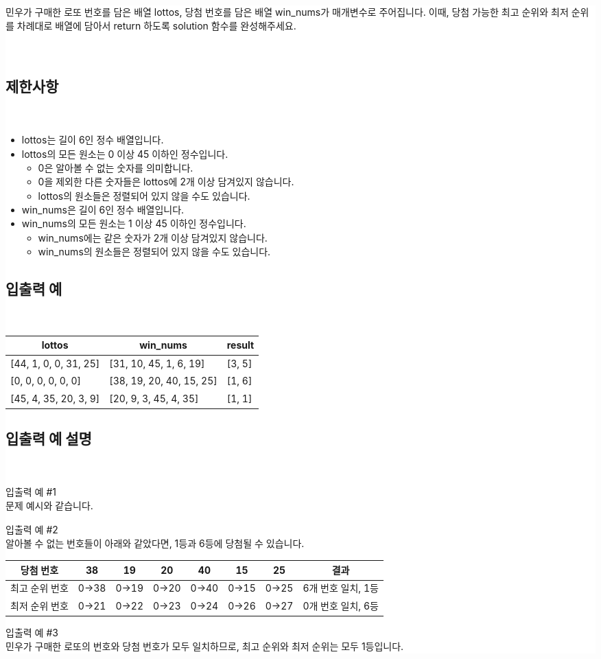 민우가 구매한 로또 번호를 담은 배열 lottos, 당첨 번호를 담은 배열 win_nums가 매개변수로 주어집니다. 이때, 당첨 가능한 최고 순위와 최저 순위를 차례대로 배열에 담아서 return 하도록 solution 함수를 완성해주세요.

<br>

## 제한사항

<br>

* lottos는 길이 6인 정수 배열입니다.
* lottos의 모든 원소는 0 이상 45 이하인 정수입니다.
  * 0은 알아볼 수 없는 숫자를 의미합니다.
  * 0을 제외한 다른 숫자들은 lottos에 2개 이상 담겨있지 않습니다.
  * lottos의 원소들은 정렬되어 있지 않을 수도 있습니다.
* win_nums은 길이 6인 정수 배열입니다.
* win_nums의 모든 원소는 1 이상 45 이하인 정수입니다.
  * win_nums에는 같은 숫자가 2개 이상 담겨있지 않습니다.
  * win_nums의 원소들은 정렬되어 있지 않을 수도 있습니다.

## 입출력 예

<br>

|lottos|	win_nums|	result|
|-|-|-|
|[44, 1, 0, 0, 31, 25]|	[31, 10, 45, 1, 6, 19]|	[3, 5]|
|[0, 0, 0, 0, 0, 0]	|[38, 19, 20, 40, 15, 25]|	[1, 6]|
|[45, 4, 35, 20, 3, 9]|	[20, 9, 3, 45, 4, 35]|	[1, 1]|


## 입출력 예 설명

<br>

입출력 예 #1 <br>
문제 예시와 같습니다.

입출력 예 #2 <br>
알아볼 수 없는 번호들이 아래와 같았다면, 1등과 6등에 당첨될 수 있습니다.

|당첨 번호	|38|	19|	20|	40|	15|	25|	결과|
|-|-|-|-|-|-|-|-|
|최고 순위 번호|	0→38	|0→19|	0→20|	0→40|	0→15|	0→25|	6개 번호 일치, 1등|
|최저 순위 번호	|0→21|	0→22|	0→23|	0→24|	0→26|	0→27|	0개 번호 일치, 6등|

입출력 예 #3 <br>
민우가 구매한 로또의 번호와 당첨 번호가 모두 일치하므로, 최고 순위와 최저 순위는 모두 1등입니다.
